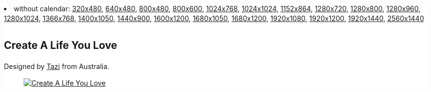 <li>without calendar: <a href="https://smashingmagazine.com/files/wallpapers/feb-18/love-is-for-everyone/nocal/feb-18-love-is-for-everyone-nocal-320x480.jpg" title="Love Is For Everyone - 320x480">320x480</a>, <a href="https://smashingmagazine.com/files/wallpapers/feb-18/love-is-for-everyone/nocal/feb-18-love-is-for-everyone-nocal-640x480.jpg" title="Love Is For Everyone - 640x480">640x480</a>, <a href="https://smashingmagazine.com/files/wallpapers/feb-18/love-is-for-everyone/nocal/feb-18-love-is-for-everyone-nocal-800x480.jpg" title="Love Is For Everyone - 800x480">800x480</a>, <a href="https://smashingmagazine.com/files/wallpapers/feb-18/love-is-for-everyone/nocal/feb-18-love-is-for-everyone-nocal-800x600.jpg" title="Love Is For Everyone - 800x600">800x600</a>, <a href="https://smashingmagazine.com/files/wallpapers/feb-18/love-is-for-everyone/nocal/feb-18-love-is-for-everyone-nocal-1024x768.jpg" title="Love Is For Everyone - 1024x768">1024x768</a>, <a href="https://smashingmagazine.com/files/wallpapers/feb-18/love-is-for-everyone/nocal/feb-18-love-is-for-everyone-nocal-1024x1024.jpg" title="Love Is For Everyone - 1024x1024">1024x1024</a>, <a href="https://smashingmagazine.com/files/wallpapers/feb-18/love-is-for-everyone/nocal/feb-18-love-is-for-everyone-nocal-1152x864.jpg" title="Love Is For Everyone - 1152x864">1152x864</a>, <a href="https://smashingmagazine.com/files/wallpapers/feb-18/love-is-for-everyone/nocal/feb-18-love-is-for-everyone-nocal-1280x720.jpg" title="Love Is For Everyone - 1280x720">1280x720</a>, <a href="https://smashingmagazine.com/files/wallpapers/feb-18/love-is-for-everyone/nocal/feb-18-love-is-for-everyone-nocal-1280x800.jpg" title="Love Is For Everyone - 1280x800">1280x800</a>, <a href="https://smashingmagazine.com/files/wallpapers/feb-18/love-is-for-everyone/nocal/feb-18-love-is-for-everyone-nocal-1280x960.jpg" title="Love Is For Everyone - 1280x960">1280x960</a>, <a href="https://smashingmagazine.com/files/wallpapers/feb-18/love-is-for-everyone/nocal/feb-18-love-is-for-everyone-nocal-1280x1024.jpg" title="Love Is For Everyone - 1280x1024">1280x1024</a>, <a href="https://smashingmagazine.com/files/wallpapers/feb-18/love-is-for-everyone/nocal/feb-18-love-is-for-everyone-nocal-1366x768.jpg" title="Love Is For Everyone - 1366x768">1366x768</a>, <a href="https://smashingmagazine.com/files/wallpapers/feb-18/love-is-for-everyone/nocal/feb-18-love-is-for-everyone-nocal-1400x1050.jpg" title="Love Is For Everyone - 1400x1050">1400x1050</a>, <a href="https://smashingmagazine.com/files/wallpapers/feb-18/love-is-for-everyone/nocal/feb-18-love-is-for-everyone-nocal-1440x900.jpg" title="Love Is For Everyone - 1440x900">1440x900</a>, <a href="https://smashingmagazine.com/files/wallpapers/feb-18/love-is-for-everyone/nocal/feb-18-love-is-for-everyone-nocal-1600x1200.jpg" title="Love Is For Everyone - 1600x1200">1600x1200</a>, <a href="https://smashingmagazine.com/files/wallpapers/feb-18/love-is-for-everyone/nocal/feb-18-love-is-for-everyone-nocal-1680x1050.jpg" title="Love Is For Everyone - 1680x1050">1680x1050</a>, <a href="https://smashingmagazine.com/files/wallpapers/feb-18/love-is-for-everyone/nocal/feb-18-love-is-for-everyone-nocal-1680x1200.jpg" title="Love Is For Everyone - 1680x1200">1680x1200</a>, <a href="https://smashingmagazine.com/files/wallpapers/feb-18/love-is-for-everyone/nocal/feb-18-love-is-for-everyone-nocal-1920x1080.jpg" title="Love Is For Everyone - 1920x1080">1920x1080</a>, <a href="https://smashingmagazine.com/files/wallpapers/feb-18/love-is-for-everyone/nocal/feb-18-love-is-for-everyone-nocal-1920x1200.jpg" title="Love Is For Everyone - 1920x1200">1920x1200</a>, <a href="https://smashingmagazine.com/files/wallpapers/feb-18/love-is-for-everyone/nocal/feb-18-love-is-for-everyone-nocal-1920x1440.jpg" title="Love Is For Everyone - 1920x1440">1920x1440</a>, <a href="https://smashingmagazine.com/files/wallpapers/feb-18/love-is-for-everyone/nocal/feb-18-love-is-for-everyone-nocal-2560x1440.jpg" title="Love Is For Everyone - 2560x1440">2560x1440</a></li>

</ul>

## Create A Life You Love

<p>Designed by <a href="https://www.tazi.com.au">Tazi</a> from Australia.</p>

<figure><a href="https://smashingmagazine.com/files/wallpapers/feb-18/create-a-life-you-love/feb-18-create-a-life-you-love-full.png" title="Create A Life You Love"><img alt="Create A Life You Love" src="https://archive.smashing.media/assets/344dbf88-fdf9-42bb-adb4-46f01eedd629/394f7f57-1057-463b-9d0f-38359aa86cd0/feb-18-create-a-life-you-love-preview-opt.png" /></a></figure>

<ul>
